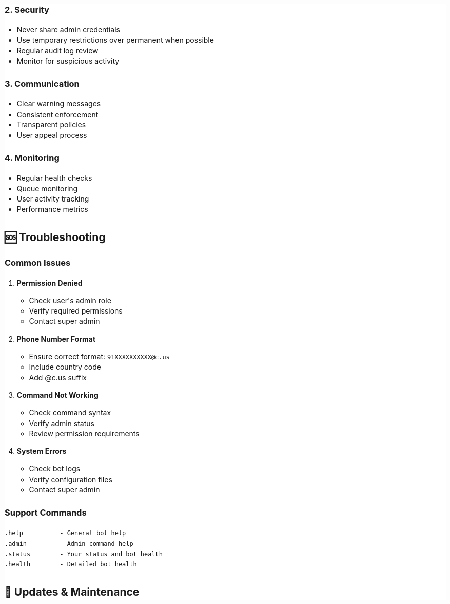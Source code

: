 ### 2. **Security**
- Never share admin credentials
- Use temporary restrictions over permanent when possible
- Regular audit log review
- Monitor for suspicious activity

### 3. **Communication**
- Clear warning messages
- Consistent enforcement
- Transparent policies
- User appeal process

### 4. **Monitoring**
- Regular health checks
- Queue monitoring
- User activity tracking
- Performance metrics

## 🆘 Troubleshooting

### Common Issues

1. **Permission Denied**
   - Check user's admin role
   - Verify required permissions
   - Contact super admin

2. **Phone Number Format**
   - Ensure correct format: `91XXXXXXXXXX@c.us`
   - Include country code
   - Add @c.us suffix

3. **Command Not Working**
   - Check command syntax
   - Verify admin status
   - Review permission requirements

4. **System Errors**
   - Check bot logs
   - Verify configuration files
   - Contact super admin

### Support Commands
```
.help          - General bot help
.admin         - Admin command help
.status        - Your status and bot health
.health        - Detailed bot health
```

## 🔄 Updates & Maintenance
